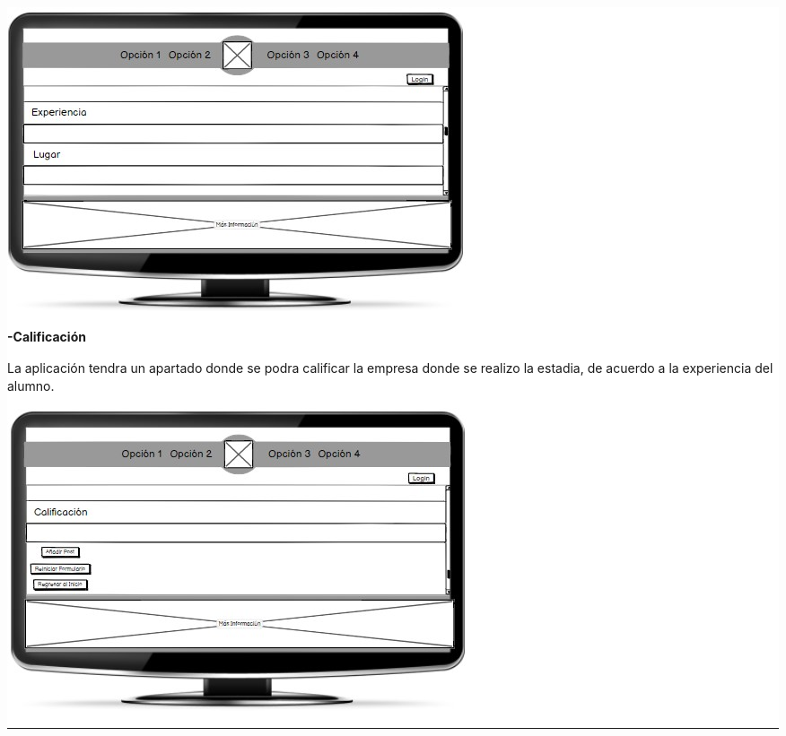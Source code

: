  ![](https://github.com/J-Carlos-V/TellMeMoreEstadiasUTXJ/blob/main/WireFrime4.jpeg)
 
 **-Calificación**
 
 La aplicación tendra un apartado donde se podra calificar la empresa donde se realizo la estadia, de acuerdo a la experiencia del alumno.
 
 ![](https://github.com/J-Carlos-V/TellMeMoreEstadiasUTXJ/blob/main/WireFrime5.jpeg)	
 
	



------------





